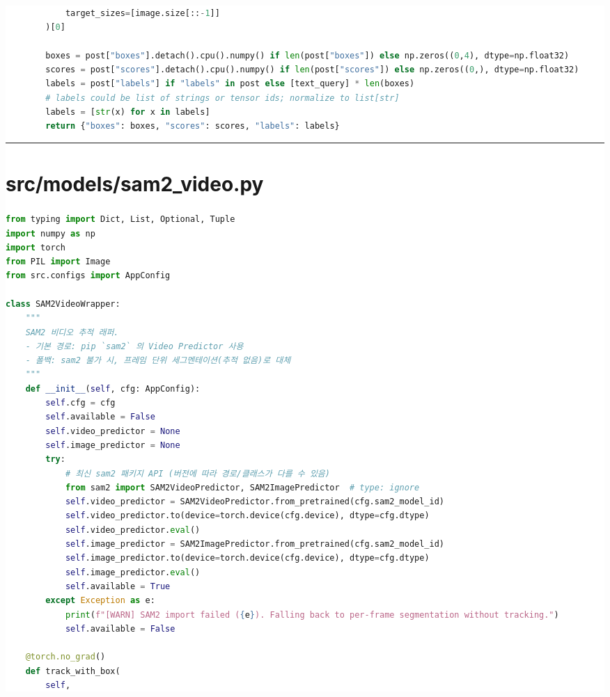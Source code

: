```python
            target_sizes=[image.size[::-1]]
        )[0]

        boxes = post["boxes"].detach().cpu().numpy() if len(post["boxes"]) else np.zeros((0,4), dtype=np.float32)
        scores = post["scores"].detach().cpu().numpy() if len(post["scores"]) else np.zeros((0,), dtype=np.float32)
        labels = post["labels"] if "labels" in post else [text_query] * len(boxes)
        # labels could be list of strings or tensor ids; normalize to list[str]
        labels = [str(x) for x in labels]
        return {"boxes": boxes, "scores": scores, "labels": labels}
```

* * *

src/models/sam2\_video.py
=========================

```python
from typing import Dict, List, Optional, Tuple
import numpy as np
import torch
from PIL import Image
from src.configs import AppConfig

class SAM2VideoWrapper:
    """
    SAM2 비디오 추적 래퍼.
    - 기본 경로: pip `sam2` 의 Video Predictor 사용
    - 폴백: sam2 불가 시, 프레임 단위 세그멘테이션(추적 없음)로 대체
    """
    def __init__(self, cfg: AppConfig):
        self.cfg = cfg
        self.available = False
        self.video_predictor = None
        self.image_predictor = None
        try:
            # 최신 sam2 패키지 API (버전에 따라 경로/클래스가 다를 수 있음)
            from sam2 import SAM2VideoPredictor, SAM2ImagePredictor  # type: ignore
            self.video_predictor = SAM2VideoPredictor.from_pretrained(cfg.sam2_model_id)
            self.video_predictor.to(device=torch.device(cfg.device), dtype=cfg.dtype)
            self.video_predictor.eval()
            self.image_predictor = SAM2ImagePredictor.from_pretrained(cfg.sam2_model_id)
            self.image_predictor.to(device=torch.device(cfg.device), dtype=cfg.dtype)
            self.image_predictor.eval()
            self.available = True
        except Exception as e:
            print(f"[WARN] SAM2 import failed ({e}). Falling back to per-frame segmentation without tracking.")
            self.available = False

    @torch.no_grad()
    def track_with_box(
        self,
